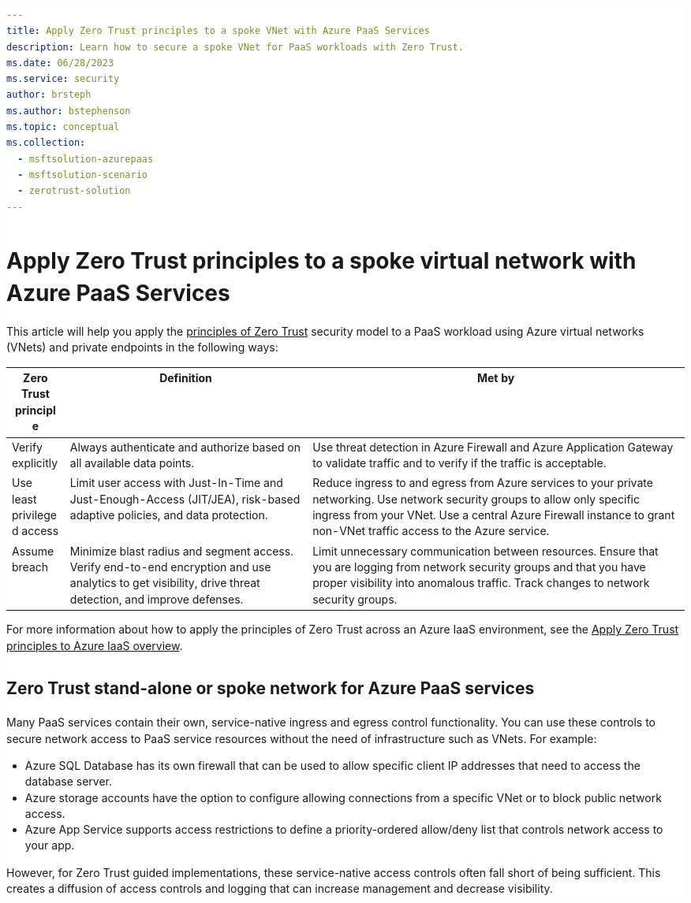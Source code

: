 ```yaml
---
title: Apply Zero Trust principles to a spoke VNet with Azure PaaS Services
description: Learn how to secure a spoke VNet for PaaS workloads with Zero Trust. 
ms.date: 06/28/2023
ms.service: security
author: brsteph
ms.author: bstephenson
ms.topic: conceptual
ms.collection: 
  - msftsolution-azurepaas
  - msftsolution-scenario
  - zerotrust-solution
---
```


# Apply Zero Trust principles to a spoke virtual network with Azure PaaS Services

This article will help you apply the [principles of Zero Trust](zero-trust-overview.md#guiding-principles-of-zero-trust) security model to a PaaS workload using Azure virtual networks (VNets) and private endpoints in the following ways:

| Zero Trust principle | Definition | Met by |
| --- | --- | --- |
| Verify explicitly |Always authenticate and authorize based on all available data points. | Use threat detection in Azure Firewall and Azure Application Gateway to validate traffic and to verify if the traffic is acceptable. |
| Use least privileged access | Limit user access with Just-In-Time and Just-Enough-Access (JIT/JEA), risk-based adaptive policies, and data protection. | Reduce ingress to and egress from Azure services to your private networking. Use network security groups to allow only specific ingress from your VNet. Use a central Azure Firewall instance to grant non-VNet traffic access to the Azure service. |
| Assume breach | Minimize blast radius and segment access. Verify end-to-end encryption and use analytics to get visibility, drive threat detection, and improve defenses. | Limit unnecessary communication between resources. Ensure that you are logging from network security groups and that you have proper visibility into anomalous traffic. Track changes to network security groups. |

For more information about how to apply the principles of Zero Trust across an Azure IaaS environment, see the [Apply Zero Trust principles to Azure IaaS overview](azure-infrastructure-overview.md).

## Zero Trust stand-alone or spoke network for Azure PaaS services

Many PaaS services contain their own, service-native ingress and egress control functionality. You can use these controls to secure network access to PaaS service resources without the need of infrastructure such as VNets. For example:

- Azure SQL Database has its own firewall that can be used to allow specific client IP addresses that need to access the database server.
- Azure storage accounts have the option to configure allowing connections from a specific VNet or to block public network access.
- Azure App Service supports access restrictions to define a priority-ordered allow/deny list that controls network access to your app.

However, for Zero Trust guided implementations, these service-native access controls often fall short of being sufficient. This creates a diffusion of access controls and logging that can increase management and decrease visibility.
